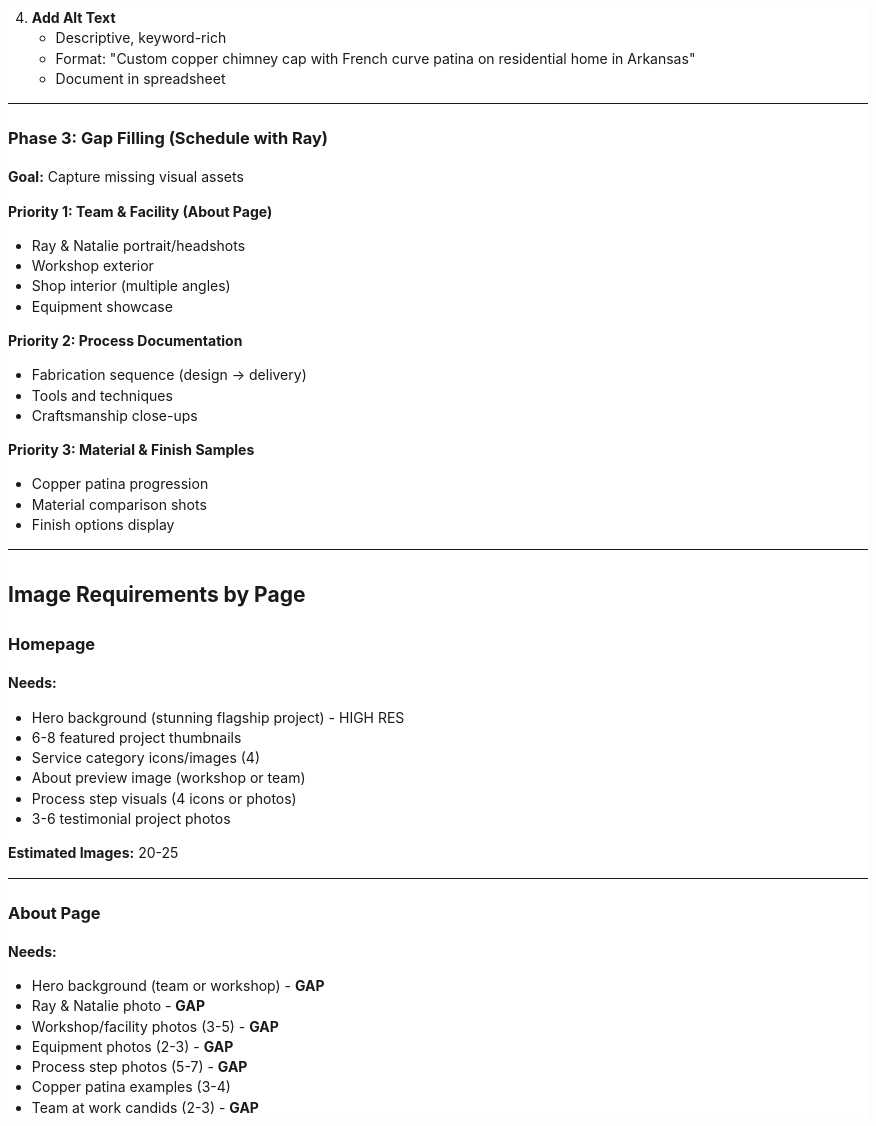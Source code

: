 4. **Add Alt Text**
   - Descriptive, keyword-rich
   - Format: "Custom copper chimney cap with French curve patina on residential home in Arkansas"
   - Document in spreadsheet

---

### Phase 3: Gap Filling (Schedule with Ray)
**Goal:** Capture missing visual assets

**Priority 1: Team & Facility (About Page)**
- Ray & Natalie portrait/headshots
- Workshop exterior
- Shop interior (multiple angles)
- Equipment showcase

**Priority 2: Process Documentation**
- Fabrication sequence (design → delivery)
- Tools and techniques
- Craftsmanship close-ups

**Priority 3: Material & Finish Samples**
- Copper patina progression
- Material comparison shots
- Finish options display

---

## Image Requirements by Page

### Homepage
**Needs:**
- Hero background (stunning flagship project) - HIGH RES
- 6-8 featured project thumbnails
- Service category icons/images (4)
- About preview image (workshop or team)
- Process step visuals (4 icons or photos)
- 3-6 testimonial project photos

**Estimated Images:** 20-25

---

### About Page
**Needs:**
- Hero background (team or workshop) - **GAP**
- Ray & Natalie photo - **GAP**
- Workshop/facility photos (3-5) - **GAP**
- Equipment photos (2-3) - **GAP**
- Process step photos (5-7) - **GAP**
- Copper patina examples (3-4)
- Team at work candids (2-3) - **GAP**
